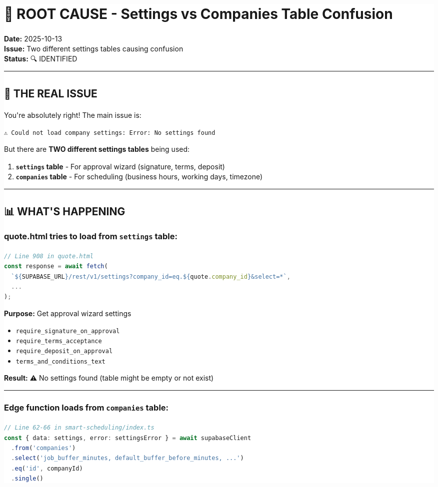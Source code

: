 # 🎯 ROOT CAUSE - Settings vs Companies Table Confusion

**Date:** 2025-10-13  
**Issue:** Two different settings tables causing confusion  
**Status:** 🔍 IDENTIFIED  

---

## 🚨 THE REAL ISSUE

You're absolutely right! The main issue is:

```
⚠️ Could not load company settings: Error: No settings found
```

But there are **TWO different settings tables** being used:

1. **`settings` table** - For approval wizard (signature, terms, deposit)
2. **`companies` table** - For scheduling (business hours, working days, timezone)

---

## 📊 WHAT'S HAPPENING

### **quote.html tries to load from `settings` table:**
```javascript
// Line 908 in quote.html
const response = await fetch(
  `${SUPABASE_URL}/rest/v1/settings?company_id=eq.${quote.company_id}&select=*`,
  ...
);
```

**Purpose:** Get approval wizard settings
- `require_signature_on_approval`
- `require_terms_acceptance`
- `require_deposit_on_approval`
- `terms_and_conditions_text`

**Result:** ⚠️ No settings found (table might be empty or not exist)

---

### **Edge function loads from `companies` table:**
```typescript
// Line 62-66 in smart-scheduling/index.ts
const { data: settings, error: settingsError } = await supabaseClient
  .from('companies')
  .select('job_buffer_minutes, default_buffer_before_minutes, ...')
  .eq('id', companyId)
  .single()
```
